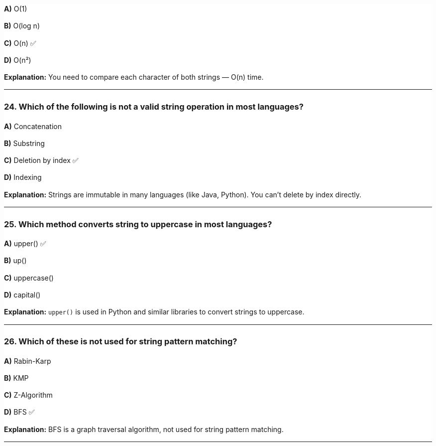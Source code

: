 **A)** O(1)

**B)** O(log n)

**C)** O(n) ✅

**D)** O(n²)

**Explanation:**
You need to compare each character of both strings — O(n) time.

---

### 24. **Which of the following is not a valid string operation in most languages?**

**A)** Concatenation

**B)** Substring

**C)** Deletion by index ✅

**D)** Indexing

**Explanation:**
Strings are immutable in many languages (like Java, Python). You can’t delete by index directly.

---

### 25. **Which method converts string to uppercase in most languages?**

**A)** upper() ✅

**B)** up()

**C)** uppercase()

**D)** capital()

**Explanation:**
`upper()` is used in Python and similar libraries to convert strings to uppercase.

---

### 26. **Which of these is not used for string pattern matching?**

**A)** Rabin-Karp

**B)** KMP

**C)** Z-Algorithm

**D)** BFS ✅

**Explanation:**
BFS is a graph traversal algorithm, not used for string pattern matching.

---
